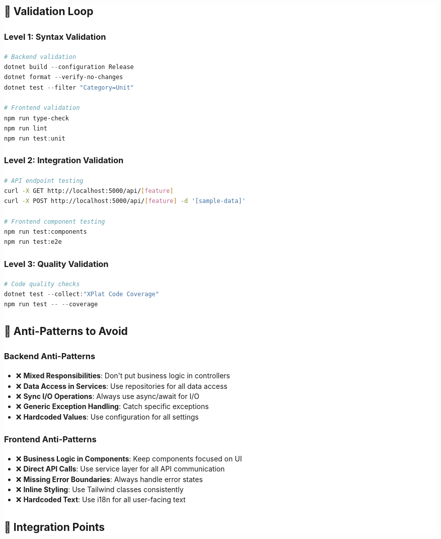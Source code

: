 ## 🔄 Validation Loop

### Level 1: Syntax Validation
```powershell
# Backend validation
dotnet build --configuration Release
dotnet format --verify-no-changes
dotnet test --filter "Category=Unit"

# Frontend validation
npm run type-check
npm run lint
npm run test:unit
```

### Level 2: Integration Validation
```bash
# API endpoint testing
curl -X GET http://localhost:5000/api/[feature]
curl -X POST http://localhost:5000/api/[feature] -d '[sample-data]'

# Frontend component testing
npm run test:components
npm run test:e2e
```

### Level 3: Quality Validation
```powershell
# Code quality checks
dotnet test --collect:"XPlat Code Coverage"
npm run test -- --coverage
```

## 🚨 Anti-Patterns to Avoid

### Backend Anti-Patterns
- ❌ **Mixed Responsibilities**: Don't put business logic in controllers
- ❌ **Data Access in Services**: Use repositories for all data access
- ❌ **Sync I/O Operations**: Always use async/await for I/O
- ❌ **Generic Exception Handling**: Catch specific exceptions
- ❌ **Hardcoded Values**: Use configuration for all settings

### Frontend Anti-Patterns
- ❌ **Business Logic in Components**: Keep components focused on UI
- ❌ **Direct API Calls**: Use service layer for all API communication
- ❌ **Missing Error Boundaries**: Always handle error states
- ❌ **Inline Styling**: Use Tailwind classes consistently
- ❌ **Hardcoded Text**: Use i18n for all user-facing text

## 🎯 Integration Points
